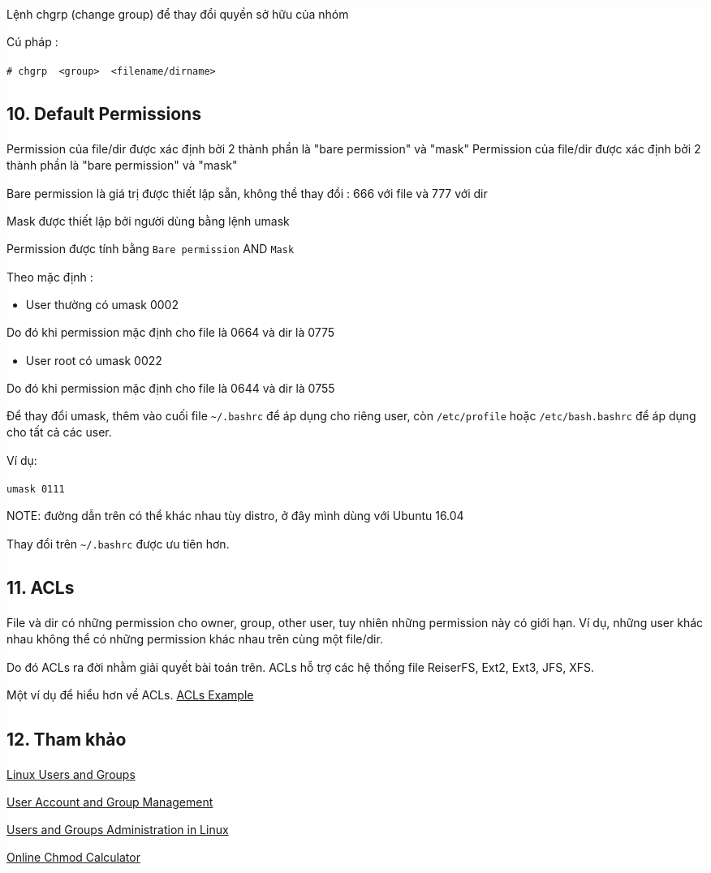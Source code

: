 Lệnh chgrp (change group) để thay đổi quyền sở hữu của nhóm

Cú pháp :

	# chgrp  <group>  <filename/dirname>

<a name="umask"></a>
## 10. Default Permissions

Permission của file/dir được xác định bởi 2 thành phần là "bare permission" và "mask"
Permission của file/dir được xác định bởi 2 thành phần là "bare permission" và "mask"

Bare permission là giá trị được thiết lập sẵn, không thể thay đổi : 666 với file và 777 với dir 

Mask được thiết lập bởi người dùng bằng lệnh umask 

Permission được tính bằng `Bare permission` AND `Mask`

Theo mặc định : 

- User thường có umask 0002 

Do đó khi permission mặc định cho file là 0664 và dir là 0775

- User root có umask 0022

Do đó khi permission mặc định cho file là 0644 và dir là 0755

Để thay đổi umask, thêm vào cuối file `~/.bashrc` để áp dụng cho riêng user, còn `/etc/profile` hoặc `/etc/bash.bashrc` để áp dụng cho tất cả các user.

Ví dụ: 

	umask 0111
	
NOTE: đường dẫn trên có thể khác nhau tùy distro, ở đây mình dùng với Ubuntu 16.04

Thay đổi trên `~/.bashrc` được ưu tiên hơn.

<a name="acls"></a>
## 11. ACLs

File và dir có những permission cho owner, group, other user, tuy nhiên những permission này có giới hạn. Ví dụ, những user khác nhau không thể có những permission khác nhau trên cùng một file/dir.

Do đó ACLs ra đời nhằm giải quyết bài toán trên. ACLs hỗ trợ các hệ thống file ReiserFS, Ext2, Ext3, JFS, XFS.

Một ví dụ để hiểu hơn về ACLs. [ACLs Example](https://github.com/locvx1234/Linux-Users-and-Groups/blob/master/ACLs.md) 

<a name="reference"></a>
## 12. Tham khảo 

[Linux Users and Groups](https://www.linode.com/docs/tools-reference/linux-users-and-groups)

[User Account and Group Management](http://www.cae.wisc.edu/cae-account-management/)

[Users and Groups Administration in Linux](http://www.debianadmin.com/users-and-groups-administration-in-linux.html)

[Online Chmod Calculator](http://www.onlineconversion.com/html_chmod_calculator.htm)
